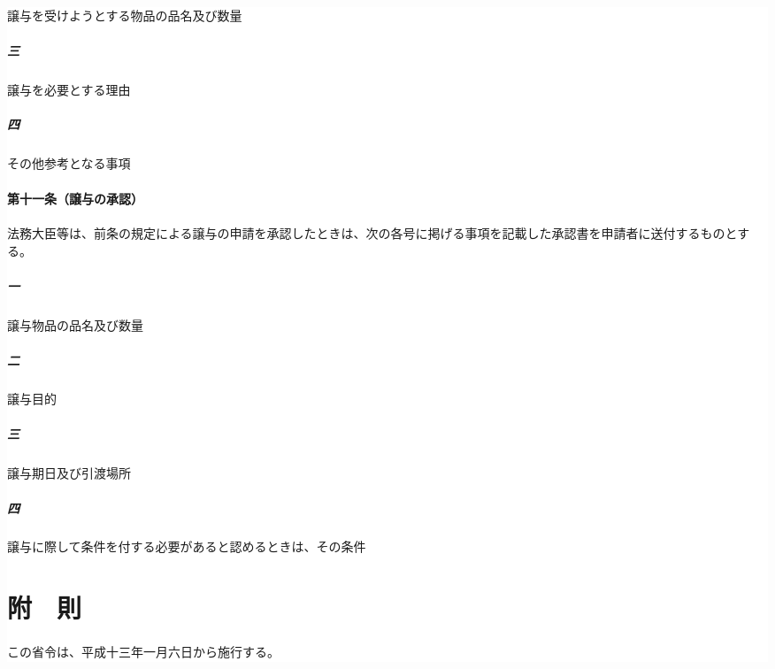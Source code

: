 譲与を受けようとする物品の品名及び数量
##### 三
譲与を必要とする理由
##### 四
その他参考となる事項
#### 第十一条（譲与の承認）
法務大臣等は、前条の規定による譲与の申請を承認したときは、次の各号に掲げる事項を記載した承認書を申請者に送付するものとする。
##### 一
譲与物品の品名及び数量
##### 二
譲与目的
##### 三
譲与期日及び引渡場所
##### 四
譲与に際して条件を付する必要があると認めるときは、その条件
# 附　則
この省令は、平成十三年一月六日から施行する。
